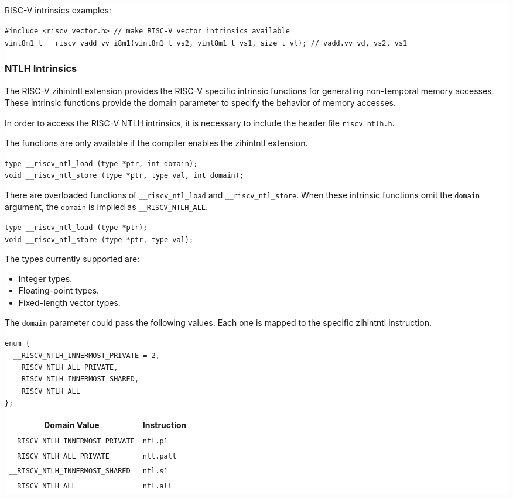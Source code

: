 RISC-V intrinsics examples:

```
#include <riscv_vector.h> // make RISC-V vector intrinsics available
vint8m1_t __riscv_vadd_vv_i8m1(vint8m1_t vs2, vint8m1_t vs1, size_t vl); // vadd.vv vd, vs2, vs1
```

### NTLH Intrinsics 

The RISC-V zihintntl extension provides the RISC-V specific intrinsic functions for generating non-temporal memory accesses. These intrinsic functions provide the domain parameter to specify the behavior of memory accesses.

In order to access the RISC-V NTLH intrinsics, it is necessary to
include the header file `riscv_ntlh.h`.

The functions are only available if the compiler enables the zihintntl extension.

```
type __riscv_ntl_load (type *ptr, int domain);
void __riscv_ntl_store (type *ptr, type val, int domain);
```

There are overloaded functions of `__riscv_ntl_load` and `__riscv_ntl_store`. When these intrinsic functions omit the `domain` argument, the `domain` is implied as `__RISCV_NTLH_ALL`.

```
type __riscv_ntl_load (type *ptr);
void __riscv_ntl_store (type *ptr, type val);
```

The types currently supported are:

- Integer types.
- Floating-point types.
- Fixed-length vector types.

The `domain` parameter could pass the following values. Each one is mapped to the specific zihintntl instruction.

```
enum {
  __RISCV_NTLH_INNERMOST_PRIVATE = 2,
  __RISCV_NTLH_ALL_PRIVATE,
  __RISCV_NTLH_INNERMOST_SHARED,
  __RISCV_NTLH_ALL
};
```

| Domain Value                     | Instruction | 
| ---------------------------------| ------------| 
| `__RISCV_NTLH_INNERMOST_PRIVATE` | `ntl.p1`    |
| `__RISCV_NTLH_ALL_PRIVATE`       | `ntl.pall`  |
| `__RISCV_NTLH_INNERMOST_SHARED`  | `ntl.s1`    |
| `__RISCV_NTLH_ALL`               | `ntl.all`   |
